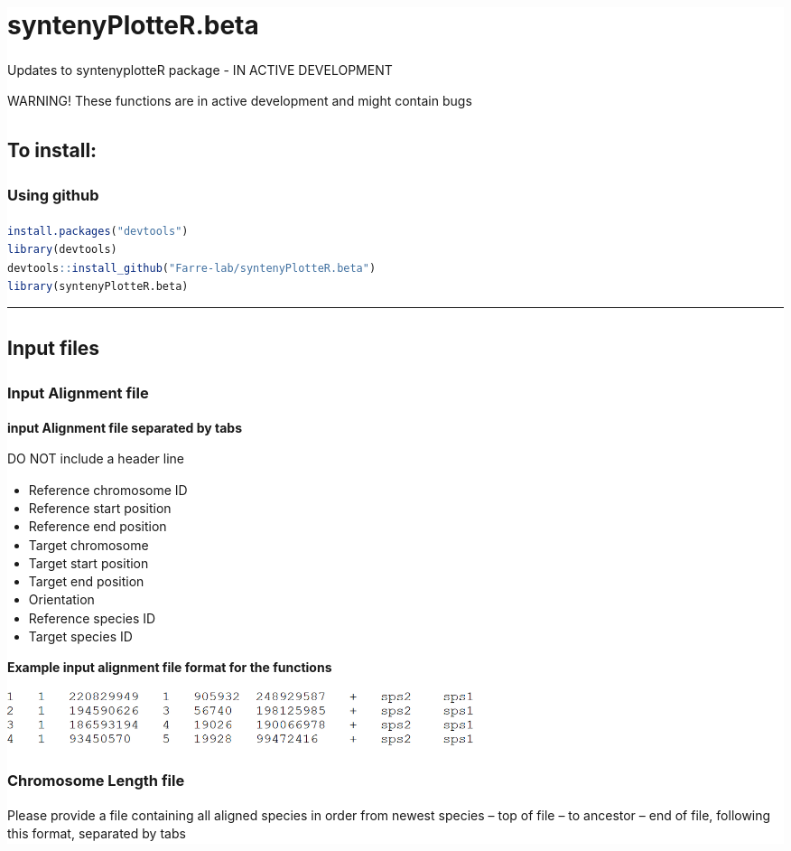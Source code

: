 # syntenyPlotteR.beta

Updates to syntenyplotteR package - IN ACTIVE DEVELOPMENT

WARNING! These functions are in active development and might contain bugs


## To install:

### Using github

``` r
install.packages("devtools")
library(devtools)
devtools::install_github("Farre-lab/syntenyPlotteR.beta")
library(syntenyPlotteR.beta)
```

------------------------------------------------------------------------

## Input files

### Input Alignment file

**input Alignment file separated by tabs**

DO NOT include a header line

- Reference chromosome ID
- Reference start position
- Reference end position
- Target chromosome
- Target start position
- Target end position
- Orientation
- Reference species ID
- Target species ID

**Example input alignment file format for the functions**

<img src="man/figures/example.alignment.input.png" width="521" />

### Chromosome Length file

Please provide a file containing all aligned species in order from
newest species – top of file – to ancestor – end of file, following this
format, separated by tabs
